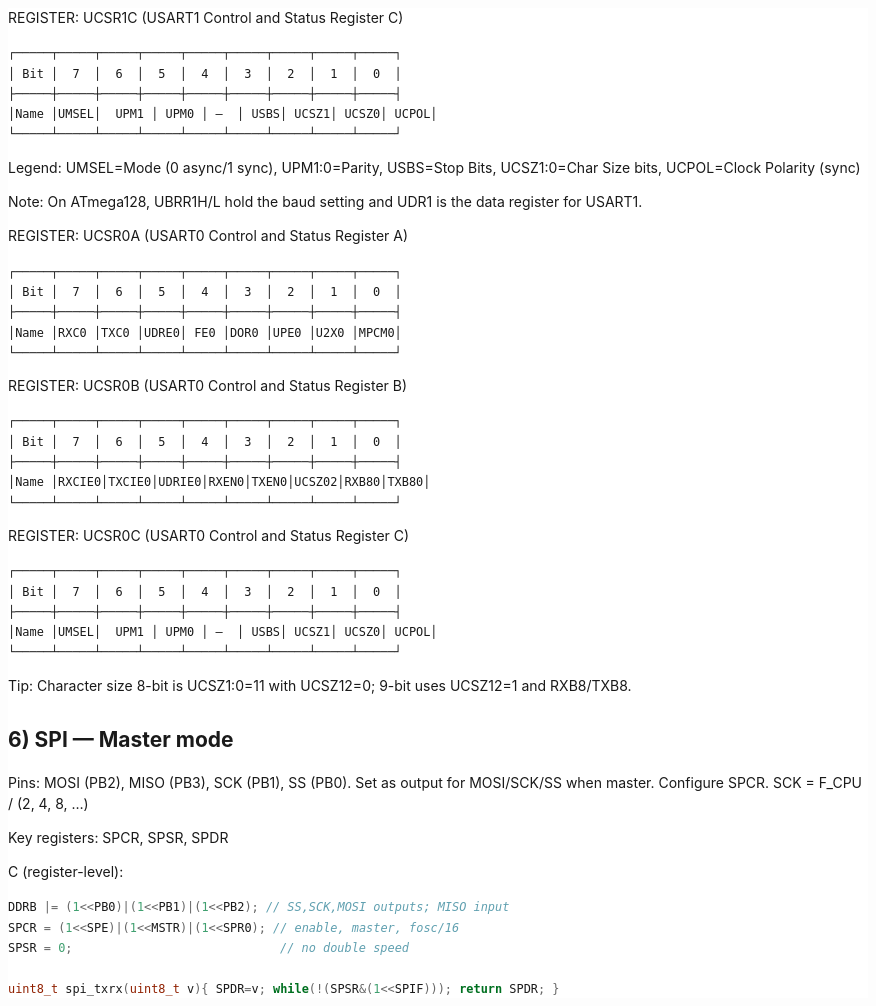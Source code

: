 REGISTER: UCSR1C (USART1 Control and Status Register C)
```
┌─────┬─────┬─────┬─────┬─────┬─────┬─────┬─────┬─────┐
│ Bit │  7  │  6  │  5  │  4  │  3  │  2  │  1  │  0  │
├─────┼─────┼─────┼─────┼─────┼─────┼─────┼─────┼─────┤
│Name │UMSEL│  UPM1 │ UPM0 │ —  │ USBS│ UCSZ1│ UCSZ0│ UCPOL│
└─────┴─────┴─────┴─────┴─────┴─────┴─────┴─────┴─────┘
```
Legend: UMSEL=Mode (0 async/1 sync), UPM1:0=Parity, USBS=Stop Bits, UCSZ1:0=Char Size bits, UCPOL=Clock Polarity (sync)

Note: On ATmega128, UBRR1H/L hold the baud setting and UDR1 is the data register for USART1.

REGISTER: UCSR0A (USART0 Control and Status Register A)
```
┌─────┬─────┬─────┬─────┬─────┬─────┬─────┬─────┬─────┐
│ Bit │  7  │  6  │  5  │  4  │  3  │  2  │  1  │  0  │
├─────┼─────┼─────┼─────┼─────┼─────┼─────┼─────┼─────┤
│Name │RXC0 │TXC0 │UDRE0│ FE0 │DOR0 │UPE0 │U2X0 │MPCM0│
└─────┴─────┴─────┴─────┴─────┴─────┴─────┴─────┴─────┘
```

REGISTER: UCSR0B (USART0 Control and Status Register B)
```
┌─────┬─────┬─────┬─────┬─────┬─────┬─────┬─────┬─────┐
│ Bit │  7  │  6  │  5  │  4  │  3  │  2  │  1  │  0  │
├─────┼─────┼─────┼─────┼─────┼─────┼─────┼─────┼─────┤
│Name │RXCIE0│TXCIE0│UDRIE0│RXEN0│TXEN0│UCSZ02│RXB80│TXB80│
└─────┴─────┴─────┴─────┴─────┴─────┴─────┴─────┴─────┘
```

REGISTER: UCSR0C (USART0 Control and Status Register C)
```
┌─────┬─────┬─────┬─────┬─────┬─────┬─────┬─────┬─────┐
│ Bit │  7  │  6  │  5  │  4  │  3  │  2  │  1  │  0  │
├─────┼─────┼─────┼─────┼─────┼─────┼─────┼─────┼─────┤
│Name │UMSEL│  UPM1 │ UPM0 │ —  │ USBS│ UCSZ1│ UCSZ0│ UCPOL│
└─────┴─────┴─────┴─────┴─────┴─────┴─────┴─────┴─────┘
```

Tip: Character size 8-bit is UCSZ1:0=11 with UCSZ12=0; 9-bit uses UCSZ12=1 and RXB8/TXB8.


## 6) SPI — Master mode

Pins: MOSI (PB2), MISO (PB3), SCK (PB1), SS (PB0). Set as output for MOSI/SCK/SS when master. Configure SPCR. SCK = F_CPU / (2, 4, 8, …)

Key registers: SPCR, SPSR, SPDR

C (register-level):

```c
DDRB |= (1<<PB0)|(1<<PB1)|(1<<PB2); // SS,SCK,MOSI outputs; MISO input
SPCR = (1<<SPE)|(1<<MSTR)|(1<<SPR0); // enable, master, fosc/16
SPSR = 0;                             // no double speed

uint8_t spi_txrx(uint8_t v){ SPDR=v; while(!(SPSR&(1<<SPIF))); return SPDR; }
```
